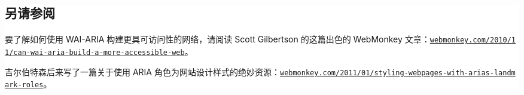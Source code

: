 ## 另请参阅

要了解如何使用 WAI-ARIA 构建更具可访问性的网络，请阅读 Scott Gilbertson 的这篇出色的 WebMonkey 文章：[`webmonkey.com/2010/11/can-wai-aria-build-a-more-accessible-web`](http://webmonkey.com/2010/11/can-wai-aria-build-a-more-accessible-web)。

吉尔伯特森后来写了一篇关于使用 ARIA 角色为网站设计样式的绝妙资源：[`webmonkey.com/2011/01/styling-webpages-with-arias-landmark-roles`](http://webmonkey.com/2011/01/styling-webpages-with-arias-landmark-roles)。
